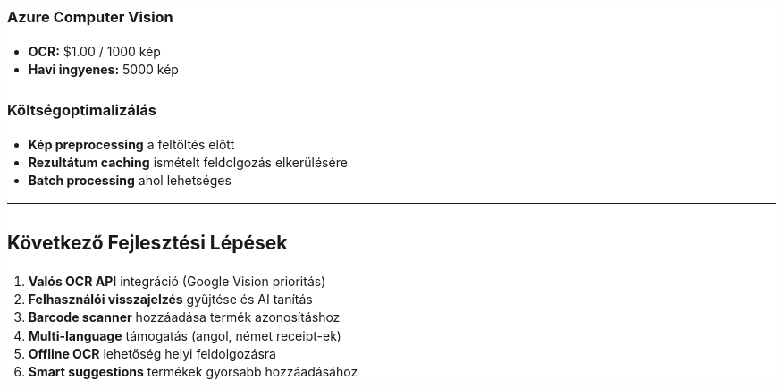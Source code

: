 ### Azure Computer Vision
- **OCR:** $1.00 / 1000 kép  
- **Havi ingyenes:** 5000 kép

### Költségoptimalizálás
- **Kép preprocessing** a feltöltés előtt
- **Rezultátum caching** ismételt feldolgozás elkerülésére
- **Batch processing** ahol lehetséges

---

## Következő Fejlesztési Lépések

1. **Valós OCR API** integráció (Google Vision prioritás)
2. **Felhasználói visszajelzés** gyűjtése és AI tanítás
3. **Barcode scanner** hozzáadása termék azonosításhoz
4. **Multi-language** támogatás (angol, német receipt-ek)
5. **Offline OCR** lehetőség helyi feldolgozásra
6. **Smart suggestions** termékek gyorsabb hozzáadásához
